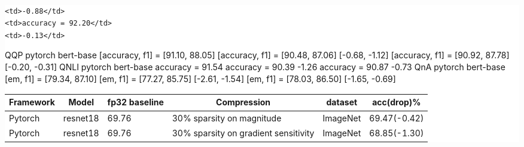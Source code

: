     <td>-0.88</td>
    <td>accuracy = 92.20</td>
    <td>-0.13</td>
  </tr>
  <tr>
    <td>QQP</td>
    <td>pytorch</td>
    <td>bert-base</td>
    <td>[accuracy, f1] = [91.10, 88.05]</td>
    <td>[accuracy, f1] = [90.48, 87.06]</td>
    <td>[-0.68, -1.12]</td>
    <td>[accuracy, f1] = [90.92, 87.78]</td>
    <td>[-0.20, -0.31]</td>
  </tr>
  <tr>
    <td>QNLI</td>
    <td>pytorch</td>
    <td>bert-base</td>
    <td>accuracy = 91.54</td>
    <td>accuracy = 90.39</td>
    <td>-1.26</td>
    <td>accuracy = 90.87</td>
    <td>-0.73</td>
  </tr>
  <tr>
    <td>QnA</td>
    <td>pytorch</td>
    <td>bert-base</td>
    <td>[em, f1] = [79.34, 87.10]</td>
    <td>[em, f1] = [77.27, 85.75]</td>
    <td>[-2.61, -1.54]</td>
    <td>[em, f1] = [78.03, 86.50]</td>
    <td>[-1.65, -0.69]</td>
  </tr>
</tbody>
</table>

<table>
<thead>
  <tr>
    <th>Framework</th>
    <th>Model</th>
    <th>fp32 baseline</th>
    <th>Compression</th>
    <th>dataset</th>
    <th>acc(drop)%</th>
  </tr>
</thead>
<tbody>
  <tr>
    <td>Pytorch</td>
    <td>resnet18</td>
    <td>69.76</td>
    <td>30% sparsity on magnitude</td>
    <td>ImageNet</td>
    <td>69.47(-0.42)</td>
  </tr>
  <tr>
    <td>Pytorch</td>
    <td>resnet18</td>
    <td>69.76</td>
    <td>30% sparsity on gradient sensitivity</td>
    <td>ImageNet</td>
    <td>68.85(-1.30)</td>